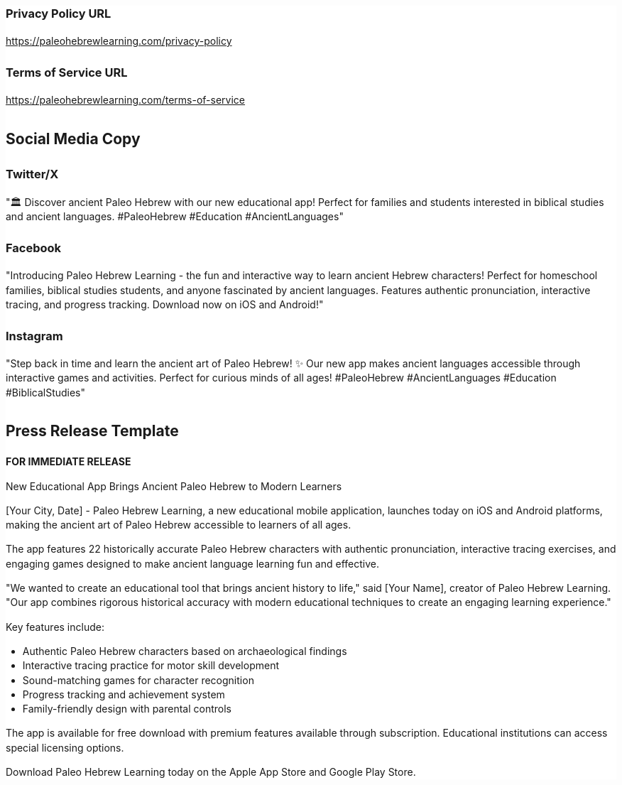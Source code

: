 ### Privacy Policy URL
https://paleohebrewlearning.com/privacy-policy

### Terms of Service URL
https://paleohebrewlearning.com/terms-of-service

## Social Media Copy

### Twitter/X
"🏛️ Discover ancient Paleo Hebrew with our new educational app! Perfect for families and students interested in biblical studies and ancient languages. #PaleoHebrew #Education #AncientLanguages"

### Facebook
"Introducing Paleo Hebrew Learning - the fun and interactive way to learn ancient Hebrew characters! Perfect for homeschool families, biblical studies students, and anyone fascinated by ancient languages. Features authentic pronunciation, interactive tracing, and progress tracking. Download now on iOS and Android!"

### Instagram
"Step back in time and learn the ancient art of Paleo Hebrew! ✨ Our new app makes ancient languages accessible through interactive games and activities. Perfect for curious minds of all ages! #PaleoHebrew #AncientLanguages #Education #BiblicalStudies"

## Press Release Template

**FOR IMMEDIATE RELEASE**

New Educational App Brings Ancient Paleo Hebrew to Modern Learners

[Your City, Date] - Paleo Hebrew Learning, a new educational mobile application, launches today on iOS and Android platforms, making the ancient art of Paleo Hebrew accessible to learners of all ages.

The app features 22 historically accurate Paleo Hebrew characters with authentic pronunciation, interactive tracing exercises, and engaging games designed to make ancient language learning fun and effective.

"We wanted to create an educational tool that brings ancient history to life," said [Your Name], creator of Paleo Hebrew Learning. "Our app combines rigorous historical accuracy with modern educational techniques to create an engaging learning experience."

Key features include:
- Authentic Paleo Hebrew characters based on archaeological findings
- Interactive tracing practice for motor skill development
- Sound-matching games for character recognition
- Progress tracking and achievement system
- Family-friendly design with parental controls

The app is available for free download with premium features available through subscription. Educational institutions can access special licensing options.

Download Paleo Hebrew Learning today on the Apple App Store and Google Play Store.
